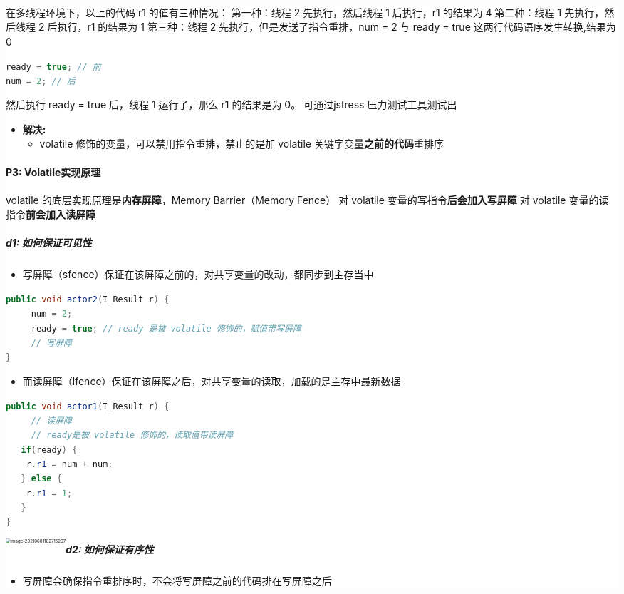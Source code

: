 在多线程环境下，以上的代码 r1 的值有三种情况：
第一种：线程 2 先执行，然后线程 1 后执行，r1 的结果为 4
第二种：线程 1 先执行，然后线程 2 后执行，r1 的结果为 1
第三种：线程 2 先执行，但是发送了指令重排，num = 2 与 ready = true 这两行代码语序发生转换,结果为0

```java
ready = true; // 前
num = 2; // 后
```

然后执行 ready = true 后，线程 1 运行了，那么 r1 的结果是为 0。
可通过jstress 压力测试工具测试出

- **解决:**
  - volatile 修饰的变量，可以禁用指令重排，禁止的是加 volatile 关键字变量**之前的代码**重排序



#### P3: Volatile实现原理

volatile 的底层实现原理是**内存屏障**，Memory Barrier（Memory Fence）
对 volatile 变量的写指令**后会加入写屏障**
对 volatile 变量的读指令**前会加入读屏障**



##### d1: 如何保证可见性 

- 写屏障（sfence）保证在该屏障之前的，对共享变量的改动，都同步到主存当中

```java
public void actor2(I_Result r) {
     num = 2;
     ready = true; // ready 是被 volatile 修饰的，赋值带写屏障
     // 写屏障
}
```

- 而读屏障（lfence）保证在该屏障之后，对共享变量的读取，加载的是主存中最新数据

```java
public void actor1(I_Result r) {
 	 // 读屏障
 	 // ready是被 volatile 修饰的，读取值带读屏障
   if(ready) {
    r.r1 = num + num;
   } else {
    r.r1 = 1;
   }
}
```

<img src="/Users/breeze/Library/Application Support/typora-user-images/image-20210601162715267.png" alt="image-20210601162715267" style="zoom:43%;float:left" />



##### d2: 如何保证有序性

- 写屏障会确保指令重排序时，不会将写屏障之前的代码排在写屏障之后
